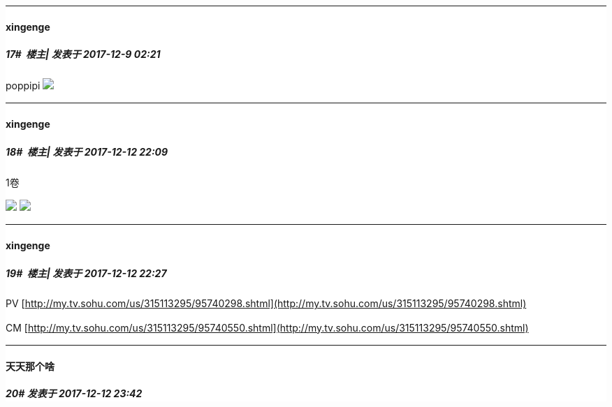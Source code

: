 

-----

####  xingenge  
##### 17#         楼主| 发表于 2017-12-9 02:21




poppipi
<img src="http://wx2.sinaimg.cn/large/740ca5e5gy1fm9wj6188vj21911kwkjl.jpg" referrerpolicy="no-referrer">







-----

####  xingenge  
##### 18#         楼主| 发表于 2017-12-12 22:09




1卷

<img src="http://wx3.sinaimg.cn/large/740ca5e5gy1fmebwg6s1oj20bs0gowls.jpg" referrerpolicy="no-referrer">
<img src="http://wx2.sinaimg.cn/large/740ca5e5gy1fmebwgrf4oj20bs0goq9q.jpg" referrerpolicy="no-referrer">







-----

####  xingenge  
##### 19#         楼主| 发表于 2017-12-12 22:27




PV
[http://my.tv.sohu.com/us/315113295/95740298.shtml](http://my.tv.sohu.com/us/315113295/95740298.shtml)

CM
[http://my.tv.sohu.com/us/315113295/95740550.shtml](http://my.tv.sohu.com/us/315113295/95740550.shtml)







-----

####  天天那个啥  
##### 20#       发表于 2017-12-12 23:42
